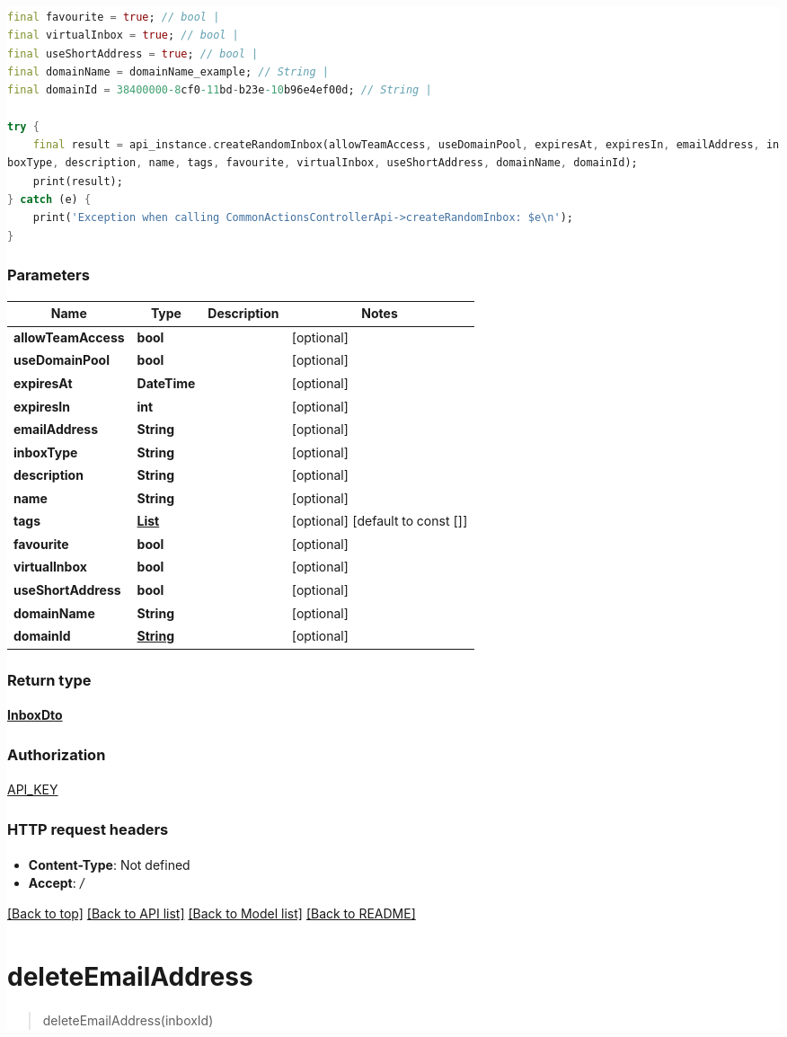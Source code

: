 ```dart
final favourite = true; // bool | 
final virtualInbox = true; // bool | 
final useShortAddress = true; // bool | 
final domainName = domainName_example; // String | 
final domainId = 38400000-8cf0-11bd-b23e-10b96e4ef00d; // String | 

try { 
    final result = api_instance.createRandomInbox(allowTeamAccess, useDomainPool, expiresAt, expiresIn, emailAddress, inboxType, description, name, tags, favourite, virtualInbox, useShortAddress, domainName, domainId);
    print(result);
} catch (e) {
    print('Exception when calling CommonActionsControllerApi->createRandomInbox: $e\n');
}
```

### Parameters

Name | Type | Description  | Notes
------------- | ------------- | ------------- | -------------
 **allowTeamAccess** | **bool**|  | [optional] 
 **useDomainPool** | **bool**|  | [optional] 
 **expiresAt** | **DateTime**|  | [optional] 
 **expiresIn** | **int**|  | [optional] 
 **emailAddress** | **String**|  | [optional] 
 **inboxType** | **String**|  | [optional] 
 **description** | **String**|  | [optional] 
 **name** | **String**|  | [optional] 
 **tags** | [**List<String>**](String)|  | [optional] [default to const []]
 **favourite** | **bool**|  | [optional] 
 **virtualInbox** | **bool**|  | [optional] 
 **useShortAddress** | **bool**|  | [optional] 
 **domainName** | **String**|  | [optional] 
 **domainId** | [**String**]()|  | [optional] 

### Return type

[**InboxDto**](InboxDto)

### Authorization

[API_KEY](../README#API_KEY)

### HTTP request headers

 - **Content-Type**: Not defined
 - **Accept**: */*

[[Back to top]](#) [[Back to API list]](../README#documentation-for-api-endpoints) [[Back to Model list]](../README#documentation-for-models) [[Back to README]](../README)

# **deleteEmailAddress**
> deleteEmailAddress(inboxId)
